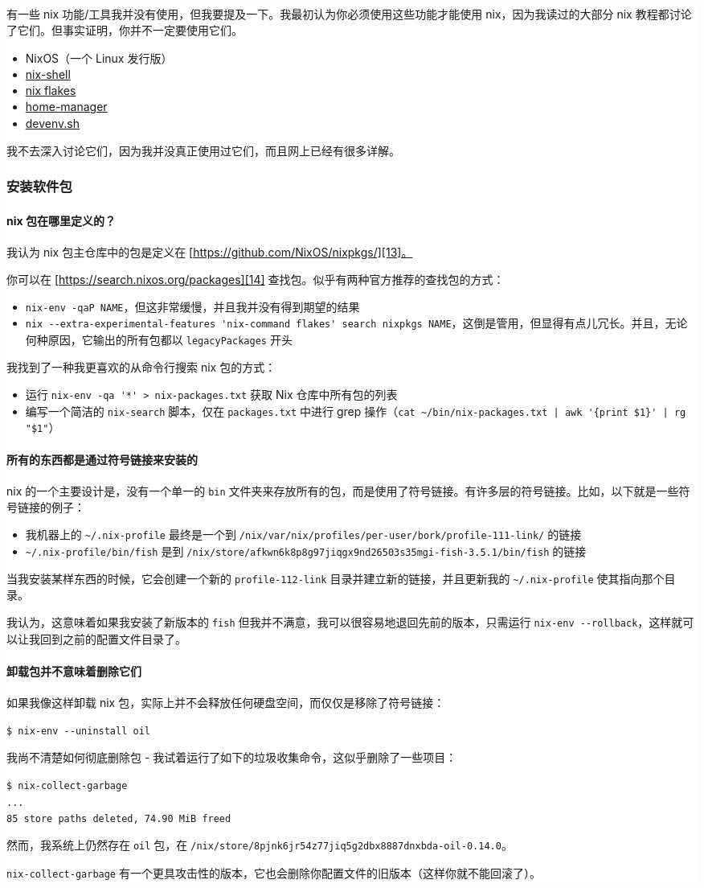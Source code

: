 有一些 nix 功能/工具我并没有使用，但我要提及一下。我最初认为你必须使用这些功能才能使用 nix，因为我读过的大部分 nix 教程都讨论了它们。但事实证明，你并不一定要使用它们。

- NixOS（一个 Linux 发行版）
- [nix-shell][9]
- [nix flakes][10]
- [home-manager][11]
- [devenv.sh][12]

我不去深入讨论它们，因为我并没真正使用过它们，而且网上已经有很多详解。

### 安装软件包

#### nix 包在哪里定义的？

我认为 nix 包主仓库中的包是定义在 [https://github.com/NixOS/nixpkgs/][13]。

你可以在 [https://search.nixos.org/packages][14] 查找包。似乎有两种官方推荐的查找包的方式：

- `nix-env -qaP NAME`，但这非常缓慢，并且我并没有得到期望的结果
- `nix --extra-experimental-features 'nix-command flakes' search nixpkgs NAME`，这倒是管用，但显得有点儿冗长。并且，无论何种原因，它输出的所有包都以 `legacyPackages` 开头

我找到了一种我更喜欢的从命令行搜索 nix 包的方式：

- 运行 `nix-env -qa '*' > nix-packages.txt` 获取 Nix 仓库中所有包的列表
- 编写一个简洁的 `nix-search` 脚本，仅在 `packages.txt` 中进行 grep 操作（`cat ~/bin/nix-packages.txt | awk '{print $1}' | rg "$1"`）

#### 所有的东西都是通过符号链接来安装的

nix 的一个主要设计是，没有一个单一的 `bin` 文件夹来存放所有的包，而是使用了符号链接。有许多层的符号链接。比如，以下就是一些符号链接的例子：

- 我机器上的 `~/.nix-profile` 最终是一个到 `/nix/var/nix/profiles/per-user/bork/profile-111-link/` 的链接
- `~/.nix-profile/bin/fish` 是到 `/nix/store/afkwn6k8p8g97jiqgx9nd26503s35mgi-fish-3.5.1/bin/fish` 的链接

当我安装某样东西的时候，它会创建一个新的 `profile-112-link` 目录并建立新的链接，并且更新我的 `~/.nix-profile` 使其指向那个目录。

我认为，这意味着如果我安装了新版本的 `fish` 但我并不满意，我可以很容易地退回先前的版本，只需运行 `nix-env --rollback`，这样就可以让我回到之前的配置文件目录了。

#### 卸载包并不意味着删除它们

如果我像这样卸载 nix 包，实际上并不会释放任何硬盘空间，而仅仅是移除了符号链接：

```
$ nix-env --uninstall oil
```

我尚不清楚如何彻底删除包 - 我试着运行了如下的垃圾收集命令，这似乎删除了一些项目：

```
$ nix-collect-garbage
...
85 store paths deleted, 74.90 MiB freed
```

然而，我系统上仍然存在 `oil` 包，在 `/nix/store/8pjnk6jr54z77jiq5g2dbx8887dnxbda-oil-0.14.0`。

`nix-collect-garbage` 有一个更具攻击性的版本，它也会删除你配置文件的旧版本（这样你就不能回滚了）。


[#]: subject: "Some notes on using nix"
[#]: via: "https://jvns.ca/blog/2023/02/28/some-notes-on-using-nix/"
[#]: author: "Julia Evans https://jvns.ca/"
[#]: collector: "lkxed"
[#]: translator: "ChatGPT"
[#]: reviewer: "wxy"
[#]: publisher: "wxy"
[#]: url: "https://linux.cn/article-16332-1.html"
[a]: https://jvns.ca/
[b]: https://github.com/lkxed/
[1]: https://nixos.org/
[2]: https://mj.ucw.cz/sw/paperjam/
[3]: https://github.com/gohugoio/hugo/
[4]: https://cache.nixos.org/
[5]: https://nixos.org/download
[6]: https://zero-to-nix.com/concepts/nix-installer
[7]: https://nixos.org/manual/nix/stable/installation/installing-binary.html#macos
[8]: https://cache.nixos.org
[9]: https://nixos.org/guides/nix-pills/developing-with-nix-shell.html
[10]: https://nixos.wiki/wiki/Flakes
[11]: https://github.com/nix-community/home-manager
[12]: https://devenv.sh/
[13]: https://github.com/NixOS/nixpkgs/
[14]: https://search.nixos.org/packages
[15]: https://ianthehenry.com/posts/how-to-learn-nix/my-first-package-upgrade/
[16]: https://github.com/jvns/nixpkgs/blob/22b70a48a797538c76b04261b3043165896d8f69/paperjam.nix
[17]: https://github.com/gohugoio/hugo/releases/tag/v0.40
[18]: https://lazamar.github.io/download-specific-package-version-with-nix/
[19]: https://github.com/NixOS/nixpkgs/blob/17b2ef2/pkgs/applications/misc/hugo/default.nix
[20]: https://github.com/jvns/nixpkgs/
[0]: https://img.linux.net.cn/data/attachment/album/202310/30/221702nk4a42dglmcgc7lh.jpg